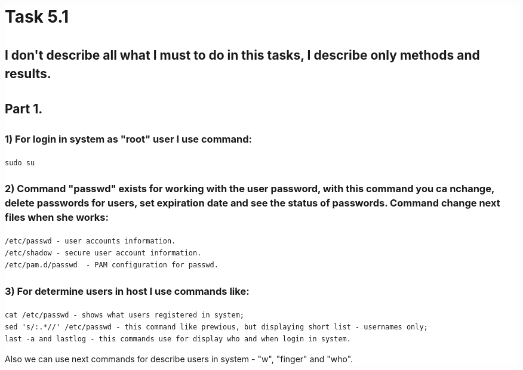 
# Task 5.1

## I don't describe all what I must to  do  in this tasks, I describe only methods and results.



## Part 1.


### 1) For login in system as "root" user I use command:

```
sudo su
```

### 2) Command "passwd" exists for working with the user password, with this command you ca nchange, delete passwords for users, set expiration date and see the status of passwords. Command change next files when she works:

```
/etc/passwd - user accounts information.
/etc/shadow - secure user account information.
/etc/pam.d/passwd  - PAM configuration for passwd.
```

### 3)  For determine users in host I use commands like:

```
cat /etc/passwd - shows what users registered in system;
sed 's/:.*//' /etc/passwd - this command like prewious, but displaying short list - usernames only;
last -a and lastlog - this commands use for display who and when login in system.
```
Also we can use next commands for describe users in system - "w", "finger" and "who". 
